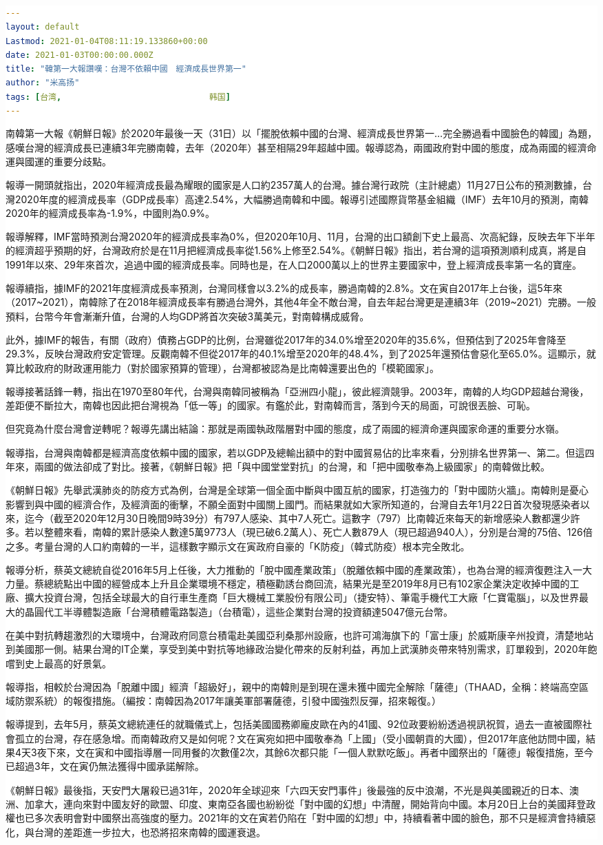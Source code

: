 ```yaml
---
layout: default
Lastmod: 2021-01-04T08:11:19.133860+00:00
date: 2021-01-03T00:00:00.000Z
title: "韓第一大報讚嘆：台灣不依賴中國　經濟成長世界第一"
author: "米高扬"
tags: [台湾,								韩国]
---
```


南韓第一大報《朝鮮日報》於2020年最後一天（31日）以「擺脫依賴中國的台灣、經濟成長世界第一…完全勝過看中國臉色的韓國」為題，感嘆台灣的經濟成長已連續3年完勝南韓，去年（2020年）甚至相隔29年超越中國。報導認為，兩國政府對中國的態度，成為兩國的經濟命運與國運的重要分歧點。  
  
報導一開頭就指出，2020年經濟成長最為耀眼的國家是人口約2357萬人的台灣。據台灣行政院（主計總處）11月27日公布的預測數據，台灣2020年度的經濟成長率（GDP成長率）高達2.54%，大幅勝過南韓和中國。報導引述國際貨幣基金組織（IMF）去年10月的預測，南韓2020年的經濟成長率為-1.9%，中國則為0.9%。  
  
報導解釋，IMF當時預測台灣2020年的經濟成長率為0%，但2020年10月、11月，台灣的出口額創下史上最高、次高紀錄，反映去年下半年的經濟超乎預期的好，台灣政府於是在11月把經濟成長率從1.56%上修至2.54%。《朝鮮日報》指出，若台灣的這項預測順利成真，將是自1991年以來、29年來首次，追過中國的經濟成長率。同時也是，在人口2000萬以上的世界主要國家中，登上經濟成長率第一名的寶座。  
  
報導續指，據IMF的2021年度經濟成長率預測，台灣同樣會以3.2%的成長率，勝過南韓的2.8%。文在寅自2017年上台後，這5年來（2017~2021），南韓除了在2018年經濟成長率有勝過台灣外，其他4年全不敵台灣，自去年起台灣更是連續3年（2019~2021）完勝。一般預料，台幣今年會漸漸升值，台灣的人均GDP將首次突破3萬美元，對南韓構成威脅。  
  
  
此外，據IMF的報告，有關（政府）債務占GDP的比例，台灣雖從2017年的34.0%增至2020年的35.6%，但預估到了2025年會降至29.3%，反映台灣政府安定管理。反觀南韓不但從2017年的40.1%增至2020年的48.4%，到了2025年還預估會惡化至65.0%。這顯示，就算比較政府的財政運用能力（對於國家預算的管理），台灣都被認為是比南韓還要出色的「模範國家」。  
  
報導接著話鋒一轉，指出在1970至80年代，台灣與南韓同被稱為「亞洲四小龍」，彼此經濟競爭。2003年，南韓的人均GDP超越台灣後，差距便不斷拉大，南韓也因此把台灣視為「低一等」的國家。有鑑於此，對南韓而言，落到今天的局面，可說很丟臉、可恥。  
  
但究竟為什麼台灣會逆轉呢？報導先講出結論：那就是兩國執政階層對中國的態度，成了兩國的經濟命運與國家命運的重要分水嶺。  
  
報導指，台灣與南韓都是經濟高度依賴中國的國家，若以GDP及總輸出額中的對中國貿易佔的比率來看，分別排名世界第一、第二。但這四年來，兩國的做法卻成了對比。接著，《朝鮮日報》把「與中國堂堂對抗」的台灣，和「把中國敬奉為上級國家」的南韓做比較。  
  
《朝鮮日報》先舉武漢肺炎的防疫方式為例，台灣是全球第一個全面中斷與中國互航的國家，打造強力的「對中國防火牆」。南韓則是憂心影響到與中國的經濟合作，及經濟面的衝擊，不願全面對中國關上國門。而結果就如大家所知道的，台灣自去年1月22日首次發現感染者以來，迄今（截至2020年12月30日晚間9時39分）有797人感染、其中7人死亡。這數字（797）比南韓近來每天的新增感染人數都還少許多。若以整體來看，南韓的累計感染人數達5萬9773人（現已破6.2萬人）、死亡人數879人（現已超過940人），分別是台灣的75倍、126倍之多。考量台灣的人口約南韓的一半，這樣數字顯示文在寅政府自豪的「K防疫」（韓式防疫）根本完全敗北。  
  
報導分析，蔡英文總統自從2016年5月上任後，大力推動的「脫中國產業政策」（脫離依賴中國的產業政策），也為台灣的經濟復甦注入一大力量。蔡總統點出中國的經營成本上升且企業環境不穩定，積極勸誘台商回流，結果光是至2019年8月已有102家企業決定收掉中國的工廠、擴大投資台灣，包括全球最大的自行車生產商「巨大機械工業股份有限公司」（捷安特）、筆電手機代工大廠「仁寶電腦」，以及世界最大的晶圓代工半導體製造廠「台灣積體電路製造」（台積電），這些企業對台灣的投資額達5047億元台幣。  
  
在美中對抗轉趨激烈的大環境中，台灣政府同意台積電赴美國亞利桑那州設廠，也許可鴻海旗下的「富士康」於威斯康辛州投資，清楚地站到美國那一側。結果台灣的IT企業，享受到美中對抗等地緣政治變化帶來的反射利益，再加上武漢肺炎帶來特別需求，訂單殺到，2020年飽嚐到史上最高的好景氣。  
  
報導指，相較於台灣因為「脫離中國」經濟「超級好」，親中的南韓則是到現在還未獲中國完全解除「薩德」（THAAD，全稱：終端高空區域防禦系統）的報復措施。（編按：南韓因為2017年讓美軍部署薩德，引發中國強烈反彈，招來報復。）  
  
報導提到，去年5月，蔡英文總統連任的就職儀式上，包括美國國務卿龐皮歐在內的41國、92位政要紛紛透過視訊祝賀，過去一直被國際社會孤立的台灣，存在感急增。而南韓政府又是如何呢？文在寅宛如把中國敬奉為「上國」（受小國朝貢的大國），但2017年底他訪問中國，結果4天3夜下來，文在寅和中國指導層一同用餐的次數僅2次，其餘6次都只能「一個人默默吃飯」。再者中國祭出的「薩德」報復措施，至今已超過3年，文在寅仍無法獲得中國承諾解除。  
  
《朝鮮日報》最後指，天安門大屠殺已過31年，2020年全球迎來「六四天安門事件」後最強的反中浪潮，不光是與美國親近的日本、澳洲、加拿大，連向來對中國友好的歐盟、印度、東南亞各國也紛紛從「對中國的幻想」中清醒，開始背向中國。本月20日上台的美國拜登政權也已多次表明會對中國祭出高強度的壓力。2021年的文在寅若仍陷在「對中國的幻想」中，持續看著中國的臉色，那不只是經濟會持續惡化，與台灣的差距進一步拉大，也恐將招來南韓的國運衰退。  
  